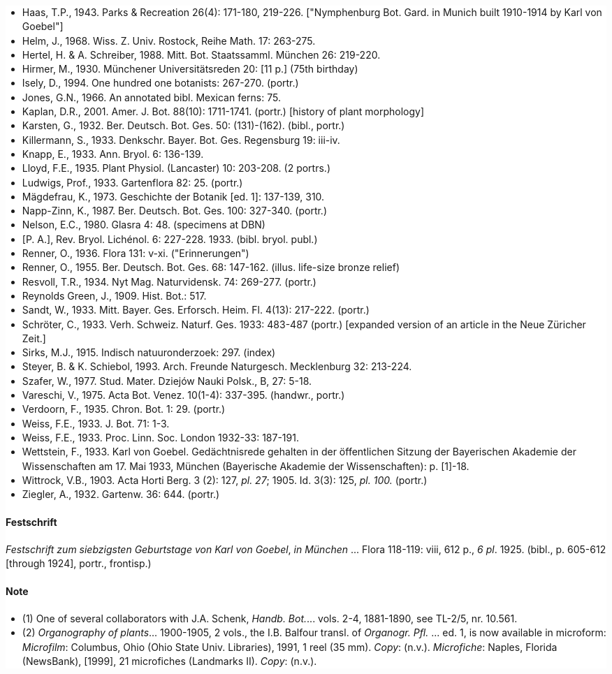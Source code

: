 - Haas, T.P., 1943. Parks & Recreation 26(4): 171-180, 219-226. \["Nymphenburg Bot. Gard. in Munich built 1910-1914 by Karl von Goebel"\]
- Helm, J., 1968. Wiss. Z. Univ. Rostock, Reihe Math. 17: 263-275.
- Hertel, H. & A. Schreiber, 1988. Mitt. Bot. Staatssamml. München 26: 219-220.
- Hirmer, M., 1930. Münchener Universitätsreden 20: \[11 p.\] (75th birthday)
- Isely, D., 1994. One hundred one botanists: 267-270. (portr.)
- Jones, G.N., 1966. An annotated bibl. Mexican ferns: 75.
- Kaplan, D.R., 2001. Amer. J. Bot. 88(10): 1711-1741. (portr.) \[history of plant morphology\]
- Karsten, G., 1932. Ber. Deutsch. Bot. Ges. 50: (131)-(162). (bibl., portr.)
- Killermann, S., 1933. Denkschr. Bayer. Bot. Ges. Regensburg 19: iii-iv.
- Knapp, E., 1933. Ann. Bryol. 6: 136-139.
- Lloyd, F.E., 1935. Plant Physiol. (Lancaster) 10: 203-208. (2 portrs.)
- Ludwigs, Prof., 1933. Gartenflora 82: 25. (portr.)
- Mägdefrau, K., 1973. Geschichte der Botanik \[ed. 1\]: 137-139, 310.
- Napp-Zinn, K., 1987. Ber. Deutsch. Bot. Ges. 100: 327-340. (portr.)
- Nelson, E.C., 1980. Glasra 4: 48. (specimens at DBN)
- \[P. A.\], Rev. Bryol. Lichénol. 6: 227-228. 1933. (bibl. bryol. publ.)
- Renner, O., 1936. Flora 131: v-xi. ("Erinnerungen")
- Renner, O., 1955. Ber. Deutsch. Bot. Ges. 68: 147-162. (illus. life-size bronze relief)
- Resvoll, T.R., 1934. Nyt Mag. Naturvidensk. 74: 269-277. (portr.)
- Reynolds Green, J., 1909. Hist. Bot.: 517.
- Sandt, W., 1933. Mitt. Bayer. Ges. Erforsch. Heim. Fl. 4(13): 217-222. (portr.)
- Schröter, C., 1933. Verh. Schweiz. Naturf. Ges. 1933: 483-487 (portr.) \[expanded version of an article in the Neue Züricher Zeit.\]
- Sirks, M.J., 1915. Indisch natuuronderzoek: 297. (index)
- Steyer, B. & K. Schiebol, 1993. Arch. Freunde Naturgesch. Mecklenburg 32: 213-224.
- Szafer, W., 1977. Stud. Mater. Dziejów Nauki Polsk., B, 27: 5-18.
- Vareschi, V., 1975. Acta Bot. Venez. 10(1-4): 337-395. (handwr., portr.)
- Verdoorn, F., 1935. Chron. Bot. 1: 29. (portr.)
- Weiss, F.E., 1933. J. Bot. 71: 1-3.
- Weiss, F.E., 1933. Proc. Linn. Soc. London 1932-33: 187-191.
- Wettstein, F., 1933. Karl von Goebel. Gedächtnisrede gehalten in der öffentlichen Sitzung der Bayerischen Akademie der Wissenschaften am 17. Mai 1933, München (Bayerische Akademie der Wissenschaften): p. \[1\]-18.
- Wittrock, V.B., 1903. Acta Horti Berg. 3 (2): 127, *pl. 27*; 1905. Id. 3(3): 125, *pl. 100.* (portr.)
- Ziegler, A., 1932. Gartenw. 36: 644. (portr.)

#### Festschrift

*Festschrift zum siebzigsten Geburtstage von Karl von Goebel*, *in München* ... Flora 118-119: viii, 612 p., *6 pl*. 1925. (bibl., p. 605-612 \[through 1924\], portr., frontisp.)

#### Note

- (1) One of several collaborators with J.A. Schenk, *Handb. Bot.*... vols. 2-4, 1881-1890, see TL-2/5, nr. 10.561.
- (2) *Organography of plants*... 1900-1905, 2 vols., the I.B. Balfour transl. of *Organogr. Pfl.* ... ed. 1, is now available in microform:
*Microfilm*: Columbus, Ohio (Ohio State Univ. Libraries), 1991, 1 reel (35 mm). *Copy*:
(n.v.). *Microfiche*: Naples, Florida (NewsBank), \[1999\], 21 microfiches (Landmarks II). *Copy*: (n.v.).
